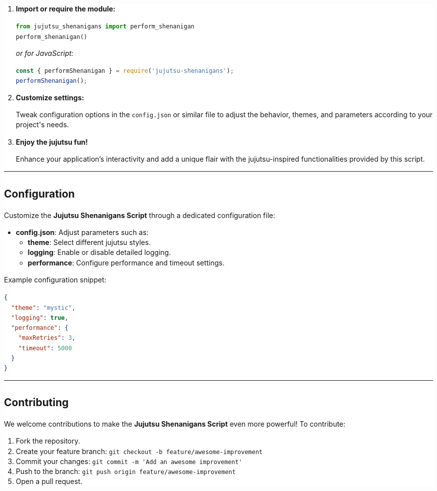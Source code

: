 1. **Import or require the module:**

   ```python
   from jujutsu_shenanigans import perform_shenanigan
   perform_shenanigan()
   ```

   _or for JavaScript:_

   ```javascript
   const { performShenanigan } = require('jujutsu-shenanigans');
   performShenanigan();
   ```

2. **Customize settings:**

   Tweak configuration options in the `config.json` or similar file to adjust the behavior, themes, and parameters according to your project's needs.

3. **Enjoy the jujutsu fun!**

   Enhance your application’s interactivity and add a unique flair with the jujutsu-inspired functionalities provided by this script.

---

## Configuration

Customize the **Jujutsu Shenanigans Script** through a dedicated configuration file:

- **config.json**: Adjust parameters such as:
  - **theme**: Select different jujutsu styles.
  - **logging**: Enable or disable detailed logging.
  - **performance**: Configure performance and timeout settings.
  
Example configuration snippet:

```json
{
  "theme": "mystic",
  "logging": true,
  "performance": {
    "maxRetries": 3,
    "timeout": 5000
  }
}
```

---

## Contributing

We welcome contributions to make the **Jujutsu Shenanigans Script** even more powerful! To contribute:

1. Fork the repository.
2. Create your feature branch: `git checkout -b feature/awesome-improvement`
3. Commit your changes: `git commit -m 'Add an awesome improvement'`
4. Push to the branch: `git push origin feature/awesome-improvement`
5. Open a pull request.
